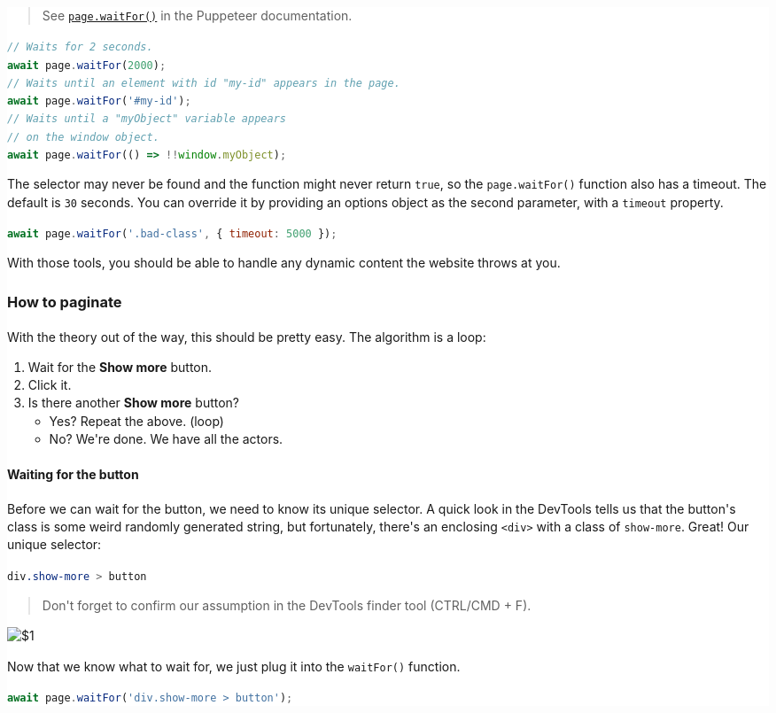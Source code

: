 > See [`page.waitFor()`](https://pptr.dev/#?product=Puppeteer&show=api-pagewaitforselectororfunctionortimeout-options-args)
in the Puppeteer documentation.

```javascript
// Waits for 2 seconds.
await page.waitFor(2000);
// Waits until an element with id "my-id" appears in the page.
await page.waitFor('#my-id');
// Waits until a "myObject" variable appears
// on the window object.
await page.waitFor(() => !!window.myObject);
```

The selector may never be found and the function might never return `true`, so the `page.waitFor()` function also has
a timeout. The default is `30` seconds. You can override it by providing an options object as the second parameter,
with a `timeout` property.

```javascript
await page.waitFor('.bad-class', { timeout: 5000 });
```

With those tools, you should be able to handle any dynamic content the website throws at you.

### [](#how-to-paginate)  How to paginate

With the theory out of the way, this should be pretty easy. The algorithm is a loop:

   1. Wait for the **Show more** button.
   2. Click it.
   3. Is there another **Show more** button?
      - Yes? Repeat the above. (loop)
      - No? We're done. We have all the actors.

#### Waiting for the button

Before we can wait for the button, we need to know its unique selector. A quick look in the DevTools tells us
that the button's class is some weird randomly generated string, but fortunately, there's an enclosing `<div>`
with a class of `show-more`. Great! Our unique selector:

```css
div.show-more > button
```

> Don't forget to confirm our assumption in the DevTools finder tool (CTRL/CMD + F).

![$1](https://raw.githubusercontent.com/apifytech/actor-scraper/master/docs/img/waiting-for-the-button.webp)

Now that we know what to wait for, we just plug it into the `waitFor()` function.

```javascript
await page.waitFor('div.show-more > button');
```
